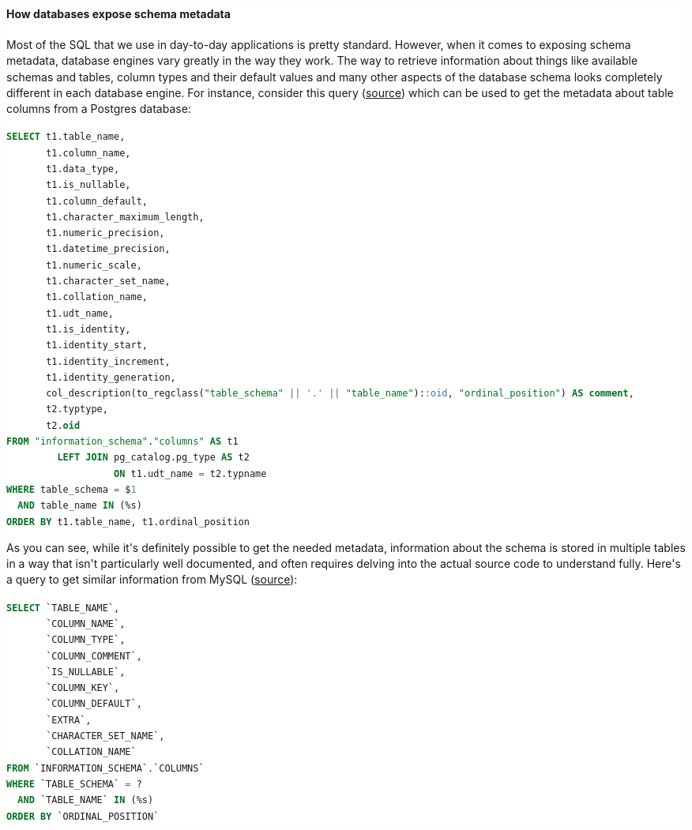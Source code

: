 #### How databases expose schema metadata

Most of the SQL that we use in day-to-day applications is pretty standard. However, when it comes to exposing schema
metadata, database engines vary greatly in the way they work. The way to retrieve information about things like
available schemas and tables, column types and their default values and many other aspects of the database schema looks
completely different in each database engine. For instance, consider this query
([source](https://github.com/ariga/atlas/blob/2e0886e03c5862c54247f41f906f60d64f9c7eaf/sql/postgres/inspect.go#L728))
which can be used to get the metadata about table columns from a Postgres database:

```sql
SELECT t1.table_name,
       t1.column_name,
       t1.data_type,
       t1.is_nullable,
       t1.column_default,
       t1.character_maximum_length,
       t1.numeric_precision,
       t1.datetime_precision,
       t1.numeric_scale,
       t1.character_set_name,
       t1.collation_name,
       t1.udt_name,
       t1.is_identity,
       t1.identity_start,
       t1.identity_increment,
       t1.identity_generation,
       col_description(to_regclass("table_schema" || '.' || "table_name")::oid, "ordinal_position") AS comment,
       t2.typtype,
       t2.oid
FROM "information_schema"."columns" AS t1
         LEFT JOIN pg_catalog.pg_type AS t2
                   ON t1.udt_name = t2.typname
WHERE table_schema = $1
  AND table_name IN (%s)
ORDER BY t1.table_name, t1.ordinal_position
```

As you can see, while it's definitely possible to get the needed metadata, information about the schema is stored in
multiple tables in a way that isn't particularly well documented, and often requires delving into the actual source code
to understand fully. Here's a query to get similar information from
MySQL ([source](https://github.com/ariga/atlas/blob/2e0886e03c5862c54247f41f906f60d64f9c7eaf/sql/mysql/inspect.go#L631)):

```sql
SELECT `TABLE_NAME`,
       `COLUMN_NAME`,
       `COLUMN_TYPE`,
       `COLUMN_COMMENT`,
       `IS_NULLABLE`,
       `COLUMN_KEY`,
       `COLUMN_DEFAULT`,
       `EXTRA`,
       `CHARACTER_SET_NAME`,
       `COLLATION_NAME`
FROM `INFORMATION_SCHEMA`.`COLUMNS`
WHERE `TABLE_SCHEMA` = ?
  AND `TABLE_NAME` IN (%s)
ORDER BY `ORDINAL_POSITION`
```